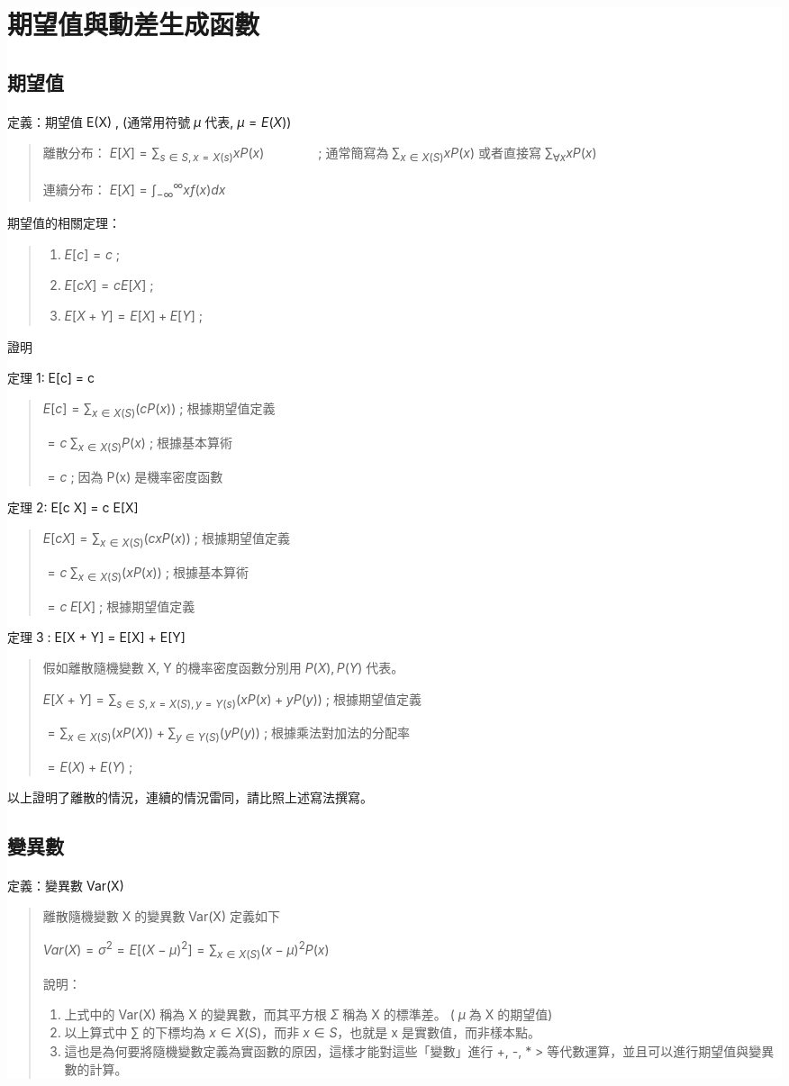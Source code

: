 # 期望值與動差生成函數

## 期望值

定義：期望值 E(X) , (通常用符號 $\mu$ 代表, $\mu=E(X)$)

> 離散分布： $E[X] = \sum_{s \in S, x=X(s)} x P(x)$  　　　　; 通常簡寫為 $\sum_{x \in X(S)} x P(x)$ 或者直接寫 $\sum_{\forall x} x P(x)$　
> 
> 連續分布： $E[X] = \int_{-\infty}^{\infty} x f(x) dx$

期望值的相關定理：

> 1. $E[c] = c$ ;
> 
> 2. $E[c X] = c E[X]$ ;
> 
> 3. $E[X + Y] = E[X] + E[Y]$ ;

證明

定理 1: E[c] = c

> $E[c] = \sum_{x \in X(S)} (c P(x))$ ; 根據期望值定義
> 
> $= c\;\sum_{x \in X(S)} P(x)$  ; 根據基本算術
> 
> $= c$                       ; 因為 P(x) 是機率密度函數

定理 2: E[c X] = c E[X]

> $E[c X] = \sum_{x \in X(S)} (c  x  P(x))$  ; 根據期望值定義
> 
> $= c\;\sum_{x \in X(S)} (x  P(x))$  ; 根據基本算術
> 
> $= c\;E[X]$                    ; 根據期望值定義

定理 3 : E[X + Y] = E[X] + E[Y]

> 假如離散隨機變數 X, Y 的機率密度函數分別用 $P(X) , P(Y)$ 代表。
> 
> $E[X+Y] = \sum_{s \in S, x=X(S), y=Y(s)} (x P(x) + y P(y))$  ; 根據期望值定義
> 
> $= \sum_{x \in X(S)} (x P(X)) + \sum_{y \in Y(S)} (y P(y))$ ;  根據乘法對加法的分配率
> 
> $=E(X) + E(Y)$ ;

以上證明了離散的情況，連續的情況雷同，請比照上述寫法撰寫。

## 變異數

定義：變異數 Var(X)

> 離散隨機變數 X 的變異數 Var(X) 定義如下
> 
> $Var(X) = \sigma^2 = E[(X-\mu)^2] = \sum_{x \in X(S)} (x-\mu)^2 P(x)$
> 
> 說明：
> 
> 1. 上式中的 Var(X) 稱為 X 的變異數，而其平方根 $\Sigma$ 稱為 X 的標準差。 ( $\mu$ 為 X 的期望值)
> 2. 以上算式中 $\sum$ 的下標均為 $x \in X(S)$，而非 $x \in S$，也就是 x 是實數值，而非樣本點。
> 3. 這也是為何要將隨機變數定義為實函數的原因，這樣才能對這些「變數」進行 +, -, * > 等代數運算，並且可以進行期望值與變異數的計算。
